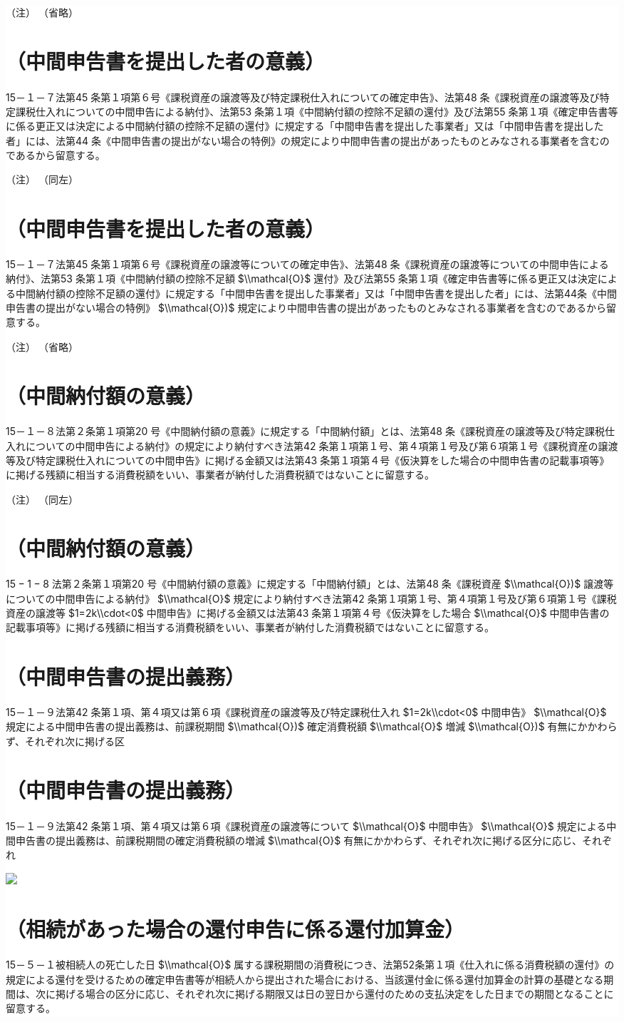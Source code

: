 （注） （省略）

# （中間申告書を提出した者の意義）

15－１－７法第45 条第１項第６号《課税資産の譲渡等及び特定課税仕入れについての確定申告》、法第48 条《課税資産の譲渡等及び特定課税仕入れについての中間申告による納付》、法第53 条第１項《中間納付額の控除不足額の還付》及び法第55 条第１項《確定申告書等に係る更正又は決定による中間納付額の控除不足額の還付》に規定する「中間申告書を提出した事業者」又は「中間申告書を提出した者」には、法第44 条《中間申告書の提出がない場合の特例》の規定により中間申告書の提出があったものとみなされる事業者を含むのであるから留意する。

（注） （同左）

# （中間申告書を提出した者の意義）

15－１－７法第45 条第１項第６号《課税資産の譲渡等についての確定申告》、法第48 条《課税資産の譲渡等についての中間申告による納付》、法第53 条第１項《中間納付額の控除不足額 $\\mathcal{O}$ 還付》及び法第55 条第１項《確定申告書等に係る更正又は決定による中間納付額の控除不足額の還付》に規定する「中間申告書を提出した事業者」又は「中間申告書を提出した者」には、法第44条《中間申告書の提出がない場合の特例》 $\\mathcal{O})$ 規定により中間申告書の提出があったものとみなされる事業者を含むのであるから留意する。

（注） （省略）

# （中間納付額の意義）

15－１－８法第２条第１項第20 号《中間納付額の意義》に規定する「中間納付額」とは、法第48 条《課税資産の譲渡等及び特定課税仕入れについての中間申告による納付》の規定により納付すべき法第42 条第１項第１号、第４項第１号及び第６項第１号《課税資産の譲渡等及び特定課税仕入れについての中間申告》に掲げる金額又は法第43 条第１項第４号《仮決算をした場合の中間申告書の記載事項等》に掲げる残額に相当する消費税額をいい、事業者が納付した消費税額ではないことに留意する。

（注） （同左）

# （中間納付額の意義）

$15-1-8$ 法第２条第１項第20 号《中間納付額の意義》に規定する「中間納付額」とは、法第48 条《課税資産 $\\mathcal{O})$ 譲渡等についての中間申告による納付》 $\\mathcal{O}$ 規定により納付すべき法第42 条第１項第１号、第４項第１号及び第６項第１号《課税資産の譲渡等 $1=2k\\cdot<0$ 中間申告》に掲げる金額又は法第43 条第１項第４号《仮決算をした場合 $\\mathcal{O}$ 中間申告書の記載事項等》に掲げる残額に相当する消費税額をいい、事業者が納付した消費税額ではないことに留意する。

# （中間申告書の提出義務）

15－１－９法第42 条第１項、第４項又は第６項《課税資産の譲渡等及び特定課税仕入れ $1=2k\\cdot<0$ 中間申告》 $\\mathcal{O}$ 規定による中間申告書の提出義務は、前課税期間 $\\mathcal{O})$ 確定消費税額 $\\mathcal{O}$ 増減 $\\mathcal{O})$ 有無にかかわらず、それぞれ次に掲げる区

# （中間申告書の提出義務）

15－１－９法第42 条第１項、第４項又は第６項《課税資産の譲渡等について $\\mathcal{O}$ 中間申告》 $\\mathcal{O}$ 規定による中間申告書の提出義務は、前課税期間の確定消費税額の増減 $\\mathcal{O}$ 有無にかかわらず、それぞれ次に掲げる区分に応じ、それぞれ

![](https://www.nta.go.jp/tmp/6e9f650d-8a23-472c-b621-3083dabb8353/images/4b8ffdb53c8a729cdaea6e7b75f2b941d510bff353b0b47f05faf4e12ec105ac.jpg)

# （相続があった場合の還付申告に係る還付加算金）

15－５－１被相続人の死亡した日 $\\mathcal{O}$ 属する課税期間の消費税につき、法第52条第１項《仕入れに係る消費税額の還付》の規定による還付を受けるための確定申告書等が相続人から提出された場合における、当該還付金に係る還付加算金の計算の基礎となる期間は、次に掲げる場合の区分に応じ、それぞれ次に掲げる期限又は日の翌日から還付のための支払決定をした日までの期間となることに留意する。
